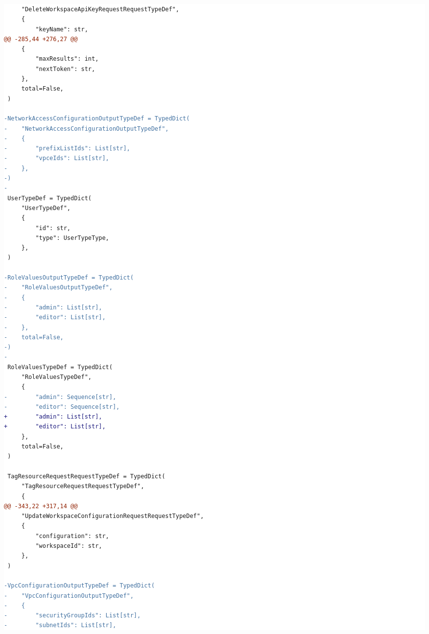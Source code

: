 ```diff
     "DeleteWorkspaceApiKeyRequestRequestTypeDef",
     {
         "keyName": str,
@@ -285,44 +276,27 @@
     {
         "maxResults": int,
         "nextToken": str,
     },
     total=False,
 )
 
-NetworkAccessConfigurationOutputTypeDef = TypedDict(
-    "NetworkAccessConfigurationOutputTypeDef",
-    {
-        "prefixListIds": List[str],
-        "vpceIds": List[str],
-    },
-)
-
 UserTypeDef = TypedDict(
     "UserTypeDef",
     {
         "id": str,
         "type": UserTypeType,
     },
 )
 
-RoleValuesOutputTypeDef = TypedDict(
-    "RoleValuesOutputTypeDef",
-    {
-        "admin": List[str],
-        "editor": List[str],
-    },
-    total=False,
-)
-
 RoleValuesTypeDef = TypedDict(
     "RoleValuesTypeDef",
     {
-        "admin": Sequence[str],
-        "editor": Sequence[str],
+        "admin": List[str],
+        "editor": List[str],
     },
     total=False,
 )
 
 TagResourceRequestRequestTypeDef = TypedDict(
     "TagResourceRequestRequestTypeDef",
     {
@@ -343,22 +317,14 @@
     "UpdateWorkspaceConfigurationRequestRequestTypeDef",
     {
         "configuration": str,
         "workspaceId": str,
     },
 )
 
-VpcConfigurationOutputTypeDef = TypedDict(
-    "VpcConfigurationOutputTypeDef",
-    {
-        "securityGroupIds": List[str],
-        "subnetIds": List[str],
```